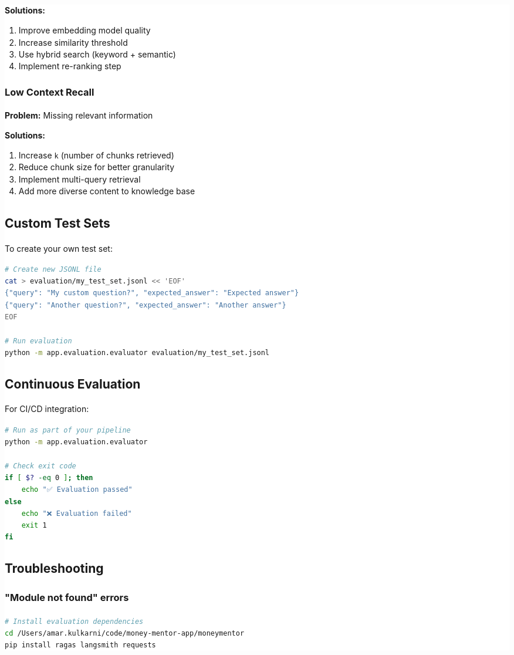 **Solutions:**
1. Improve embedding model quality
2. Increase similarity threshold
3. Use hybrid search (keyword + semantic)
4. Implement re-ranking step

### Low Context Recall
**Problem:** Missing relevant information

**Solutions:**
1. Increase `k` (number of chunks retrieved)
2. Reduce chunk size for better granularity
3. Implement multi-query retrieval
4. Add more diverse content to knowledge base

## Custom Test Sets

To create your own test set:

```bash
# Create new JSONL file
cat > evaluation/my_test_set.jsonl << 'EOF'
{"query": "My custom question?", "expected_answer": "Expected answer"}
{"query": "Another question?", "expected_answer": "Another answer"}
EOF

# Run evaluation
python -m app.evaluation.evaluator evaluation/my_test_set.jsonl
```

## Continuous Evaluation

For CI/CD integration:

```bash
# Run as part of your pipeline
python -m app.evaluation.evaluator

# Check exit code
if [ $? -eq 0 ]; then
    echo "✅ Evaluation passed"
else
    echo "❌ Evaluation failed"
    exit 1
fi
```

## Troubleshooting

### "Module not found" errors
```bash
# Install evaluation dependencies
cd /Users/amar.kulkarni/code/money-mentor-app/moneymentor
pip install ragas langsmith requests
```
